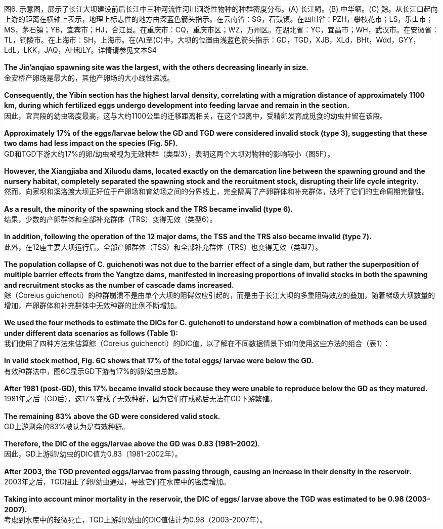 图6. 示意图，展示了长江大坝建设前后长江中三种河流性河川洄游性物种的种群密度分布。(A) 长江鲟。(B) 中华鲴。(C) 鯮。从长江口起向上游的距离在横轴上表示，地理上标志性的地方由深蓝色箭头指示。在云南省：SG，石鼓镇。在四川省：PZH，攀枝花市；LS，乐山市；MS，茅石镇；YB，宜宾市；HJ，合江县。在重庆市：CQ，重庆市区；WZ，万州区。在湖北省：YC，宜昌市；WH，武汉市。在安徽省：TL，铜陵市。在上海市：SH，上海市。在(A)至(C)中，大坝的位置由浅蓝色箭头指示：GD，TGD，XJB，XLd，BHt，Wdd，GYY，LdL，LKK，JAQ，AH和LY。详情请参见文本S4

**The Jin’anqiao spawning site was the largest, with the others decreasing linearly in size.**  
金安桥产卵场是最大的，其他产卵场的大小线性递减。

**Consequently, the Yibin section has the highest larval density, correlating with a migration distance of approximately 1100 km, during which fertilized eggs undergo development into feeding larvae and remain in the section.**  
因此，宜宾段的幼虫密度最高，这与大约1100公里的迁移距离相关，在这个距离中，受精卵发育成觅食的幼虫并留在该段。

**Approximately 17% of the eggs/larvae below the GD and TGD were considered invalid stock (type 3), suggesting that these two dams had less impact on the species (Fig. 5F).**  
GD和TGD下游大约17%的卵/幼虫被视为无效种群（类型3），表明这两个大坝对物种的影响较小（图5F）。

**However, the Xiangjiaba and Xiluodu dams, located exactly on the demarcation line between the spawning ground and the nursery habitat, completely separated the spawning stock and the recruitment stock, disrupting their life cycle integrity.**  
然而，向家坝和溪洛渡大坝正好位于产卵场和育幼场之间的分界线上，完全隔离了产卵群体和补充群体，破坏了它们的生命周期完整性。

**As a result, the minority of the spawning stock and the TRS became invalid (type 6).**  
结果，少数的产卵群体和全部补充群体（TRS）变得无效（类型6）。

**In addition, following the operation of the 12 major dams, the TSS and the TRS also became invalid (type 7).**  
此外，在12座主要大坝运行后，全部产卵群体（TSS）和全部补充群体（TRS）也变得无效（类型7）。

**The population collapse of C. guichenoti was not due to the barrier effect of a single dam, but rather the superposition of multiple barrier effects from the Yangtze dams, manifested in increasing proportions of invalid stocks in both the spawning and recruitment stocks as the number of cascade dams increased.**  
鯮（Coreius guichenoti）的种群崩溃不是由单个大坝的阻碍效应引起的，而是由于长江大坝的多重阻碍效应的叠加，随着梯级大坝数量的增加，产卵群体和补充群体中无效种群的比例不断增加。

**We used the four methods to estimate the DICs for C. guichenoti to understand how a combination of methods can be used under different data scenarios as follows (Table 1):**  
我们使用了四种方法来估算鯮（Coreius guichenoti）的DIC值，以了解在不同数据情景下如何使用这些方法的组合（表1）：

**In valid stock method, Fig. 6C shows that 17% of the total eggs/ larvae were below the GD.**  
有效种群法中，图6C显示GD下游有17%的卵/幼虫总数。

**After 1981 (post-GD), this 17% became invalid stock because they were unable to reproduce below the GD as they matured.**  
1981年之后（GD后），这17%变成了无效种群，因为它们在成熟后无法在GD下游繁殖。

**The remaining 83% above the GD were considered valid stock.**  
GD上游剩余的83%被认为是有效种群。

**Therefore, the DIC of the eggs/larvae above the GD was 0.83 (1981–2002).**  
因此，GD上游卵/幼虫的DIC值为0.83（1981-2002年）。

**After 2003, the TGD prevented eggs/larvae from passing through, causing an increase in their density in the reservoir.**  
2003年之后，TGD阻止了卵/幼虫通过，导致它们在水库中的密度增加。

**Taking into account minor mortality in the reservoir, the DIC of eggs/ larvae above the TGD was estimated to be 0.98 (2003–2007).**  
考虑到水库中的轻微死亡，TGD上游卵/幼虫的DIC值估计为0.98（2003-2007年）。
